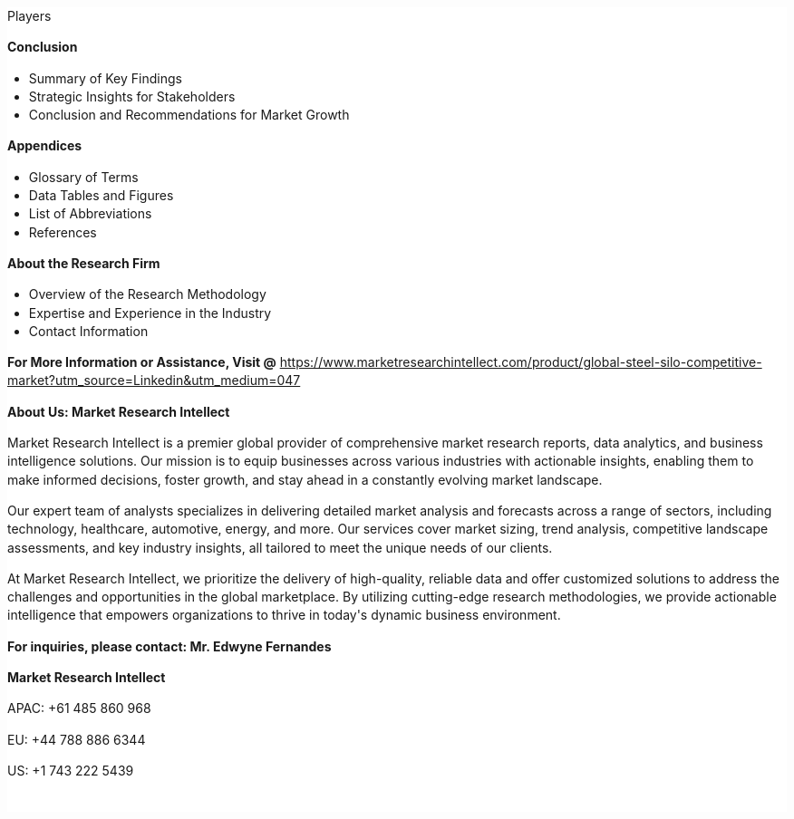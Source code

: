 Players</li></ul><p><strong>Conclusion</strong></p><ul><li>Summary of Key Findings</li><li>Strategic Insights for Stakeholders</li><li>Conclusion and Recommendations for Market Growth</li></ul><p><strong>Appendices</strong></p><ul><li>Glossary of Terms</li><li>Data Tables and Figures</li><li>List of Abbreviations</li><li>References</li></ul><p><strong>About the Research Firm</strong></p><ul><li>Overview of the Research Methodology</li><li>Expertise and Experience in the Industry</li><li>Contact Information</li></ul></div><div class="article-main__content" data-test-id="publishing-text-block"><p><span class="font-[700]"><strong>For More Information or Assistance, Visit @</strong>&nbsp;<a href="https://www.marketresearchintellect.com/product/global-steel-silo-competitive-market?utm_source=Linkedin&utm_medium=047">https://www.marketresearchintellect.com/product/global-steel-silo-competitive-market?utm_source=Linkedin&utm_medium=047</a></span></p><p><strong>About Us: Market Research Intellect</strong></p><p>Market Research Intellect is a premier global provider of comprehensive market research reports, data analytics, and business intelligence solutions. Our mission is to equip businesses across various industries with actionable insights, enabling them to make informed decisions, foster growth, and stay ahead in a constantly evolving market landscape.</p><p>Our expert team of analysts specializes in delivering detailed market analysis and forecasts across a range of sectors, including technology, healthcare, automotive, energy, and more. Our services cover market sizing, trend analysis, competitive landscape assessments, and key industry insights, all tailored to meet the unique needs of our clients.</p><p>At Market Research Intellect, we prioritize the delivery of high-quality, reliable data and offer customized solutions to address the challenges and opportunities in the global marketplace. By utilizing cutting-edge research methodologies, we provide actionable intelligence that empowers organizations to thrive in today's dynamic business environment.</p><p><strong>For inquiries, please contact: Mr. Edwyne Fernandes</strong></p><p><strong>Market Research Intellect</strong></p><p>APAC: +61 485 860 968</p><p>EU: +44 788 886 6344</p><p>US: +1 743 222 5439</p></div><div class="article-main__content" data-test-id="publishing-text-block">&nbsp;</div>
